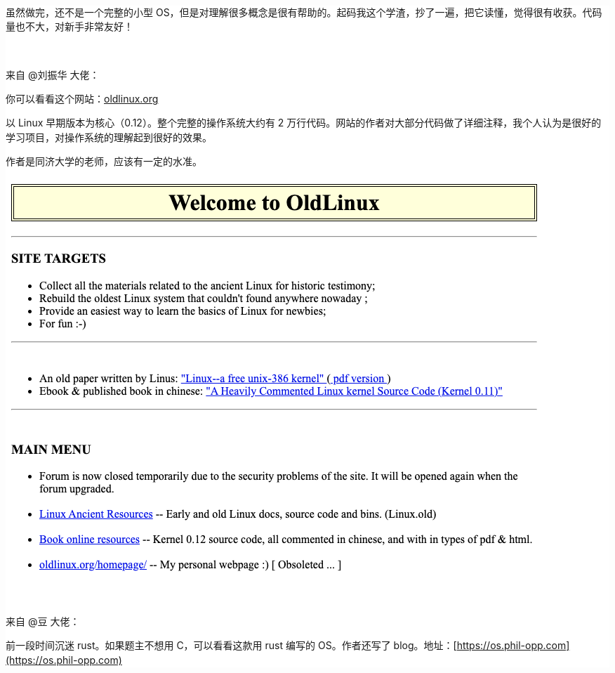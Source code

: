 虽然做完，还不是一个完整的小型 OS，但是对理解很多概念是很有帮助的。起码我这个学渣，抄了一遍，把它读懂，觉得很有收获。代码量也不大，对新手非常友好！

<br/>

来自 @刘振华 大佬：

你可以看看这个网站：[oldlinux.org](oldlinux.org) 

以 Linux 早期版本为核心（0.12）。整个完整的操作系统大约有 2 万行代码。网站的作者对大部分代码做了详细注释，我个人认为是很好的学习项目，对操作系统的理解起到很好的效果。

作者是同济大学的老师，应该有一定的水准。

![old-linux](old-linux.png)

<br/>

来自 @豆 大佬：

前一段时间沉迷 rust。如果题主不想用 C，可以看看这款用 rust 编写的 OS。作者还写了 blog。地址：[https://os.phil-opp.com](https://os.phil-opp.com)
